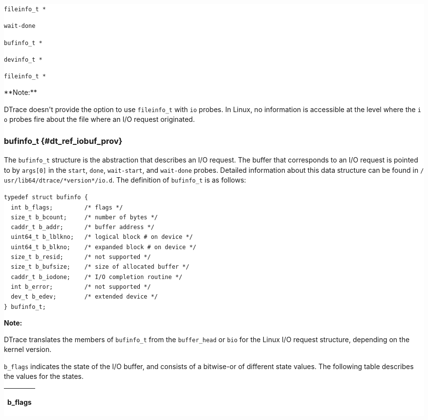 </td><td>

`fileinfo_t *`

</td></tr><tr><td>

`wait-done`

</td><td>

`bufinfo_t *`

</td><td>

`devinfo_t *`

</td><td>

`fileinfo_t *`

</td></tr><tbody></table>
**Note:**

DTrace doesn't provide the option to use `fileinfo_t` with `io` probes. In Linux, no information is accessible at the level where the `io` probes fire about the file where an I/O request originated.

### bufinfo\_t {#dt_ref_iobuf_prov}

The `bufinfo_t` structure is the abstraction that describes an I/O request. The buffer that corresponds to an I/O request is pointed to by `args[0]` in the `start`, `done`, `wait-start`, and `wait-done` probes. Detailed information about this data structure can be found in `/usr/lib64/dtrace/*version*/io.d`. The definition of `bufinfo_t` is as follows:

```nocopybutton
typedef struct bufinfo {
  int b_flags;         /* flags */
  size_t b_bcount;     /* number of bytes */
  caddr_t b_addr;      /* buffer address */
  uint64_t b_lblkno;   /* logical block # on device */
  uint64_t b_blkno;    /* expanded block # on device */
  size_t b_resid;      /* not supported */
  size_t b_bufsize;    /* size of allocated buffer */
  caddr_t b_iodone;    /* I/O completion routine */
  int b_error;         /* not supported */
  dev_t b_edev;        /* extended device */
} bufinfo_t;
```

**Note:**

DTrace translates the members of `bufinfo_t` from the `buffer_head` or `bio` for the Linux I/O request structure, depending on the kernel version.

`b_flags` indicates the state of the I/O buffer, and consists of a bitwise-or of different state values. The following table describes the values for the states.

<table><thead><tr><th>

b\_flags
